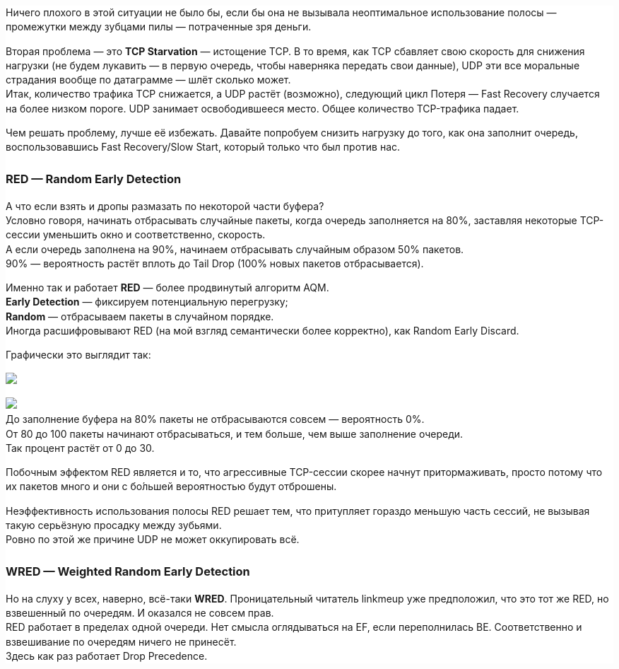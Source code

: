 Ничего плохого в этой ситуации не было бы, если бы она не вызывала неоптимальное использование полосы — промежутки между зубцами пилы — потраченные зря деньги.  
  
Вторая проблема — это **TCP Starvation** — истощение TCP. В то время, как TCP сбавляет свою скорость для снижения нагрузки \(не будем лукавить — в первую очередь, чтобы наверняка передать свои данные\), UDP эти все моральные страдания вообще по датаграмме — шлёт сколько может.  
Итак, количество трафика TCP снижается, а UDP растёт \(возможно\), следующий цикл Потеря — Fast Recovery случается на более низком пороге. UDP занимает освободившееся место. Общее количество TCP-трафика падает.  
  
Чем решать проблему, лучше её избежать. Давайте попробуем снизить нагрузку до того, как она заполнит очередь, воспользовавшись Fast Recovery/Slow Start, который только что был против нас.  
  
  


### RED — Random Early Detection

  
А что если взять и дропы размазать по некоторой части буфера?  
Условно говоря, начинать отбрасывать случайные пакеты, когда очередь заполняется на 80%, заставляя некоторые TCP-сессии уменьшить окно и соответственно, скорость.  
А если очередь заполнена на 90%, начинаем отбрасывать случайным образом 50% пакетов.  
90% — вероятность растёт вплоть до Tail Drop \(100% новых пакетов отбрасывается\).  
  
Именно так и работает **RED** — более продвинутый алгоритм AQM.   
**Early Detection** — фиксируем потенциальную перегрузку;  
**Random** — отбрасываем пакеты в случайном порядке.  
Иногда расшифровывают RED \(на мой взгляд семантически более корректно\), как Random Early Discard.  
  
Графически это выглядит так:  
  
![](https://habrastorage.org/webt/1n/zs/5v/1nzs5vsexsokkaepdxe_mo-klsg.png)  
  
![](https://habrastorage.org/webt/lp/rl/m7/lprlm7iiurfwklhdnun20iqdoci.png)  
До заполнение буфера на 80% пакеты не отбрасываются совсем — вероятность 0%.  
От 80 до 100 пакеты начинают отбрасываться, и тем больше, чем выше заполнение очереди.  
Так процент растёт от 0 до 30.  
  
Побочным эффектом RED является и то, что агрессивные TCP-сессии скорее начнут притормаживать, просто потому что их пакетов много и они с бо́льшей вероятностью будут отброшены.  
  
Неэффективность использования полосы RED решает тем, что притупляет гораздо меньшую часть сессий, не вызывая такую серьёзную просадку между зубьями.   
Ровно по этой же причине UDP не может оккупировать всё.   
  
  


### WRED — Weighted Random Early Detection

  
Но на слуху у всех, наверно, всё-таки **WRED**. Проницательный читатель linkmeup уже предположил, что это тот же RED, но взвешенный по очередям. И оказался не совсем прав.  
RED работает в пределах одной очереди. Нет смысла оглядываться на EF, если переполнилась BE. Соответственно и взвешивание по очередям ничего не принесёт.  
Здесь как раз работает Drop Precedence.   
  